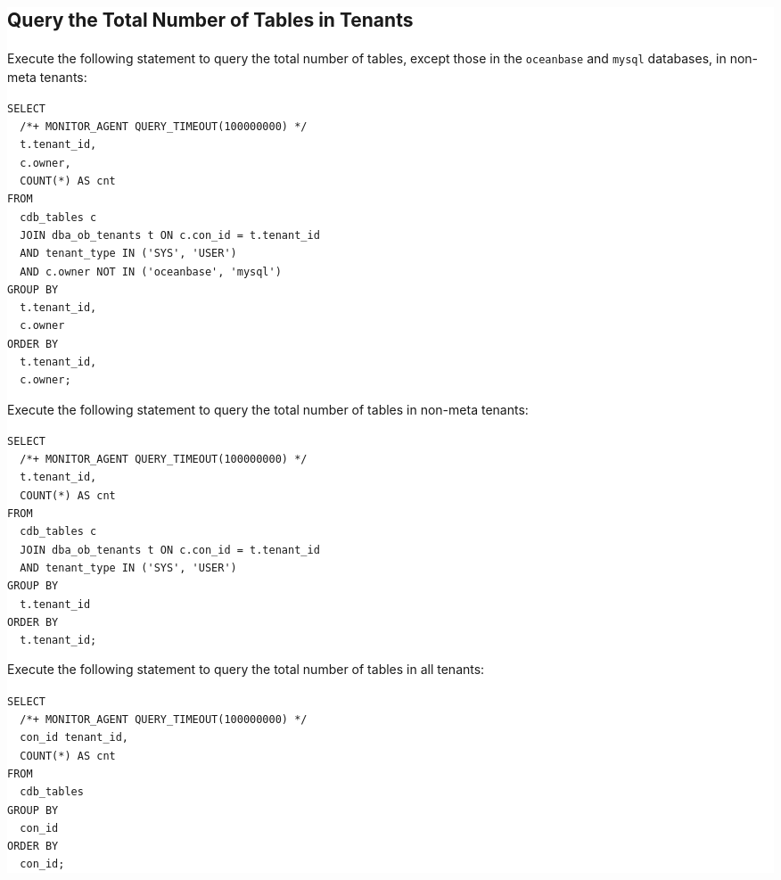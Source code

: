 ## Query the Total Number of Tables in Tenants

Execute the following statement to query the total number of tables, except those in the `oceanbase` and `mysql` databases, in non-meta tenants:

```
SELECT
  /*+ MONITOR_AGENT QUERY_TIMEOUT(100000000) */
  t.tenant_id,
  c.owner,
  COUNT(*) AS cnt
FROM
  cdb_tables c
  JOIN dba_ob_tenants t ON c.con_id = t.tenant_id
  AND tenant_type IN ('SYS', 'USER')
  AND c.owner NOT IN ('oceanbase', 'mysql')
GROUP BY
  t.tenant_id,
  c.owner
ORDER BY
  t.tenant_id,
  c.owner;
```

Execute the following statement to query the total number of tables in non-meta tenants:

```
SELECT
  /*+ MONITOR_AGENT QUERY_TIMEOUT(100000000) */
  t.tenant_id,
  COUNT(*) AS cnt
FROM
  cdb_tables c
  JOIN dba_ob_tenants t ON c.con_id = t.tenant_id
  AND tenant_type IN ('SYS', 'USER')
GROUP BY
  t.tenant_id
ORDER BY
  t.tenant_id;
```

Execute the following statement to query the total number of tables in all tenants:

```
SELECT
  /*+ MONITOR_AGENT QUERY_TIMEOUT(100000000) */
  con_id tenant_id,
  COUNT(*) AS cnt
FROM
  cdb_tables
GROUP BY
  con_id
ORDER BY
  con_id;
```